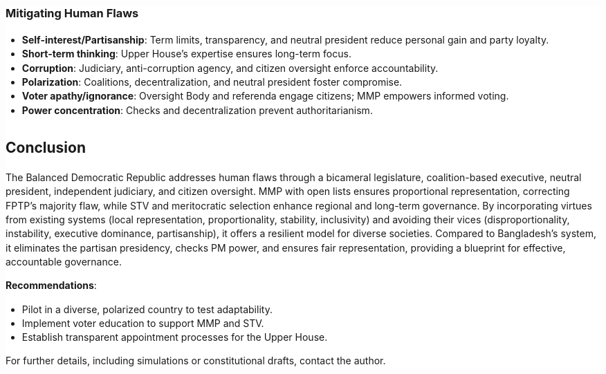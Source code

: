 ### Mitigating Human Flaws
- **Self-interest/Partisanship**: Term limits, transparency, and neutral president reduce personal gain and party loyalty.
- **Short-term thinking**: Upper House’s expertise ensures long-term focus.
- **Corruption**: Judiciary, anti-corruption agency, and citizen oversight enforce accountability.
- **Polarization**: Coalitions, decentralization, and neutral president foster compromise.
- **Voter apathy/ignorance**: Oversight Body and referenda engage citizens; MMP empowers informed voting.
- **Power concentration**: Checks and decentralization prevent authoritarianism.

## Conclusion
The Balanced Democratic Republic addresses human flaws through a bicameral legislature, coalition-based executive, neutral president, independent judiciary, and citizen oversight. MMP with open lists ensures proportional representation, correcting FPTP’s majority flaw, while STV and meritocratic selection enhance regional and long-term governance. By incorporating virtues from existing systems (local representation, proportionality, stability, inclusivity) and avoiding their vices (disproportionality, instability, executive dominance, partisanship), it offers a resilient model for diverse societies. Compared to Bangladesh’s system, it eliminates the partisan presidency, checks PM power, and ensures fair representation, providing a blueprint for effective, accountable governance.

**Recommendations**:
- Pilot in a diverse, polarized country to test adaptability.
- Implement voter education to support MMP and STV.
- Establish transparent appointment processes for the Upper House.

For further details, including simulations or constitutional drafts, contact the author.